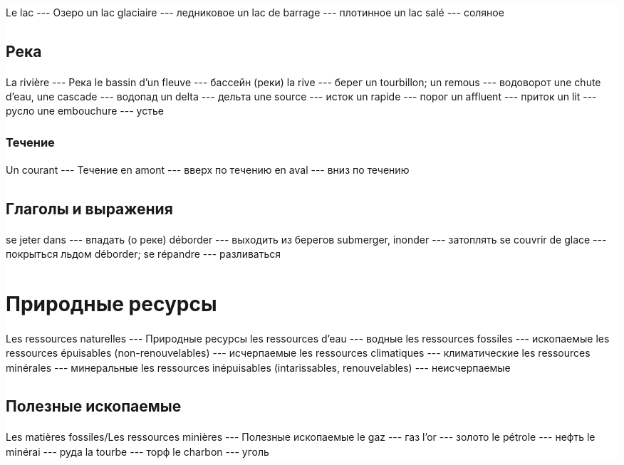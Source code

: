 Le lac --- Озерo
un lac glaciaire --- ледниковое
un lac de barrage --- плотинное
un lac salé --- соляное

## Рекa

La rivière --- Рекa
le bassin d’un fleuve --- бассейн (реки)
la rive --- берег
un tourbillon; un remous --- водоворот
une chute d’eau, une cascade --- водопад
un delta --- дельта
une source --- исток
un rapide --- порог
un affluent --- приток
un lit --- русло
une embouchure --- устье

### Течение

Un courant --- Течение
en amont --- вверх по течению
en aval --- вниз по течению

## Глаголы и выражения

se jeter dans --- впадать (о реке)
déborder --- выходить из берегов
submerger, inonder --- затоплять
se couvrir de glace --- покрыться льдом
déborder; se répandre --- разливаться

# Природные ресурсы

Les ressources naturelles --- Природные ресурсы
les ressources d’eau --- водные
les ressources fossiles --- ископаемые
les ressources épuisables (non-renouvelables) --- исчерпаемые
les ressources climatiques --- климатические
les ressources minérales --- минеральные
les ressources inépuisables (intarissables, renouvelables) --- неисчерпаемые

## Полезные ископаемые

Les matières fossiles/Les ressources minières --- Полезные ископаемые
le gaz --- газ
l’or --- золото
le pétrole --- нефть
le minérai --- руда
la tourbe --- торф
le charbon --- уголь
